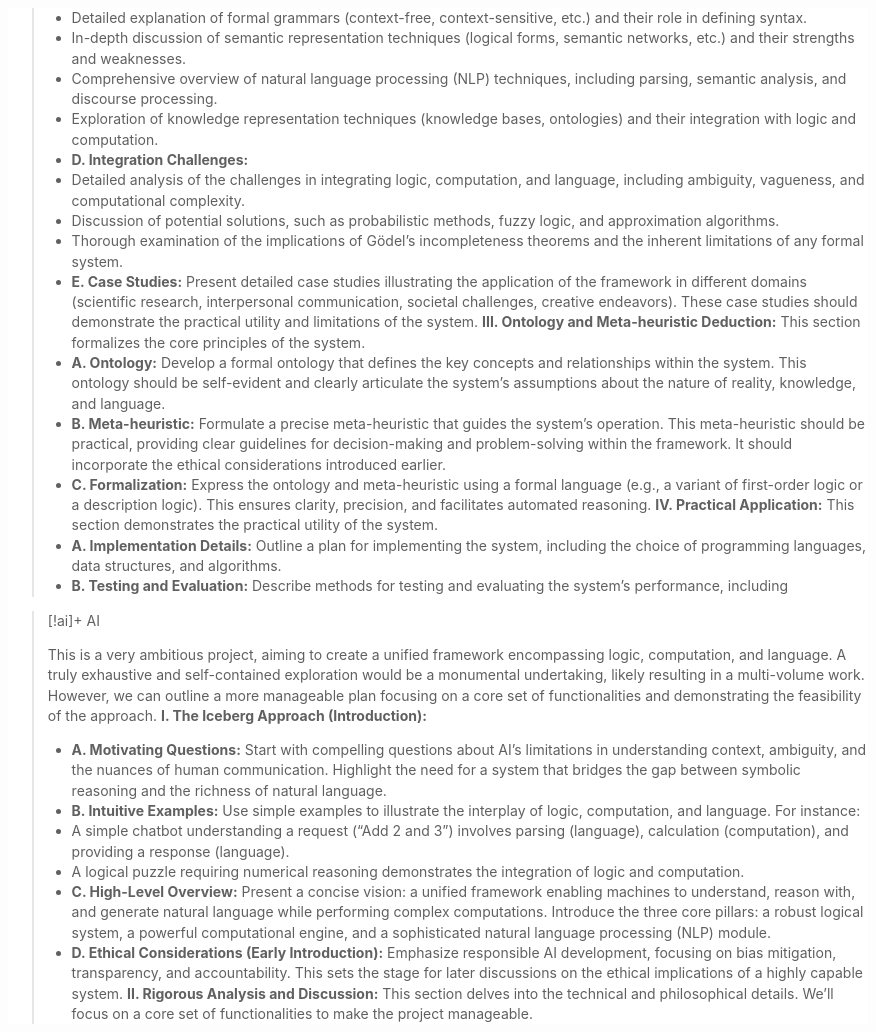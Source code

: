 > - Detailed explanation of formal grammars (context-free, context-sensitive, etc.) and their role in defining syntax.
> - In-depth discussion of semantic representation techniques (logical forms, semantic networks, etc.) and their strengths and weaknesses.
> - Comprehensive overview of natural language processing (NLP) techniques, including parsing, semantic analysis, and discourse processing.
> - Exploration of knowledge representation techniques (knowledge bases, ontologies) and their integration with logic and computation.
> - **D. Integration Challenges:**
> - Detailed analysis of the challenges in integrating logic, computation, and language, including ambiguity, vagueness, and computational complexity.
> - Discussion of potential solutions, such as probabilistic methods, fuzzy logic, and approximation algorithms.
> - Thorough examination of the implications of Gödel’s incompleteness theorems and the inherent limitations of any formal system.
> - **E. Case Studies:** Present detailed case studies illustrating the application of the framework in different domains (scientific research, interpersonal communication, societal challenges, creative endeavors). These case studies should demonstrate the practical utility and limitations of the system.
> **III. Ontology and Meta-heuristic Deduction:**
> This section formalizes the core principles of the system.
> - **A. Ontology:** Develop a formal ontology that defines the key concepts and relationships within the system. This ontology should be self-evident and clearly articulate the system’s assumptions about the nature of reality, knowledge, and language.
> - **B. Meta-heuristic:** Formulate a precise meta-heuristic that guides the system’s operation. This meta-heuristic should be practical, providing clear guidelines for decision-making and problem-solving within the framework. It should incorporate the ethical considerations introduced earlier.
> - **C. Formalization:** Express the ontology and meta-heuristic using a formal language (e.g., a variant of first-order logic or a description logic). This ensures clarity, precision, and facilitates automated reasoning.
> **IV. Practical Application:**
> This section demonstrates the practical utility of the system.
> - **A. Implementation Details:** Outline a plan for implementing the system, including the choice of programming languages, data structures, and algorithms.
> - **B. Testing and Evaluation:** Describe methods for testing and evaluating the system’s performance, including

> [!ai]+ AI
>
> This is a very ambitious project, aiming to create a unified framework encompassing logic, computation, and language. A truly exhaustive and self-contained exploration would be a monumental undertaking, likely resulting in a multi-volume work. However, we can outline a more manageable plan focusing on a core set of functionalities and demonstrating the feasibility of the approach.
> **I. The Iceberg Approach (Introduction):**
> - **A. Motivating Questions:** Start with compelling questions about AI’s limitations in understanding context, ambiguity, and the nuances of human communication. Highlight the need for a system that bridges the gap between symbolic reasoning and the richness of natural language.
> - **B. Intuitive Examples:** Use simple examples to illustrate the interplay of logic, computation, and language. For instance:
> - A simple chatbot understanding a request (“Add 2 and 3”) involves parsing (language), calculation (computation), and providing a response (language).
> - A logical puzzle requiring numerical reasoning demonstrates the integration of logic and computation.
> - **C. High-Level Overview:** Present a concise vision: a unified framework enabling machines to understand, reason with, and generate natural language while performing complex computations. Introduce the three core pillars: a robust logical system, a powerful computational engine, and a sophisticated natural language processing (NLP) module.
> - **D. Ethical Considerations (Early Introduction):** Emphasize responsible AI development, focusing on bias mitigation, transparency, and accountability. This sets the stage for later discussions on the ethical implications of a highly capable system.
> **II. Rigorous Analysis and Discussion:**
> This section delves into the technical and philosophical details. We’ll focus on a core set of functionalities to make the project manageable.
